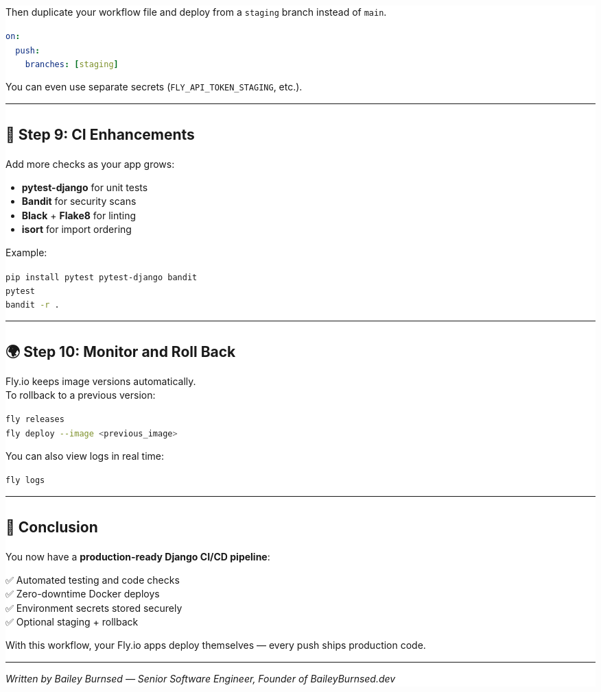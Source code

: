 Then duplicate your workflow file and deploy from a `staging` branch instead of `main`.

```yaml
on:
  push:
    branches: [staging]
```

You can even use separate secrets (`FLY_API_TOKEN_STAGING`, etc.).

---

## 🧭 Step 9: CI Enhancements

Add more checks as your app grows:

- **pytest-django** for unit tests  
- **Bandit** for security scans  
- **Black** + **Flake8** for linting  
- **isort** for import ordering  

Example:

```bash
pip install pytest pytest-django bandit
pytest
bandit -r .
```

---

## 🌍 Step 10: Monitor and Roll Back

Fly.io keeps image versions automatically.  
To rollback to a previous version:

```bash
fly releases
fly deploy --image <previous_image>
```

You can also view logs in real time:

```bash
fly logs
```

---

## 🏁 Conclusion

You now have a **production-ready Django CI/CD pipeline**:

✅ Automated testing and code checks  
✅ Zero-downtime Docker deploys  
✅ Environment secrets stored securely  
✅ Optional staging + rollback  

With this workflow, your Fly.io apps deploy themselves — every push ships production code.

---

*Written by Bailey Burnsed — Senior Software Engineer, Founder of BaileyBurnsed.dev*

